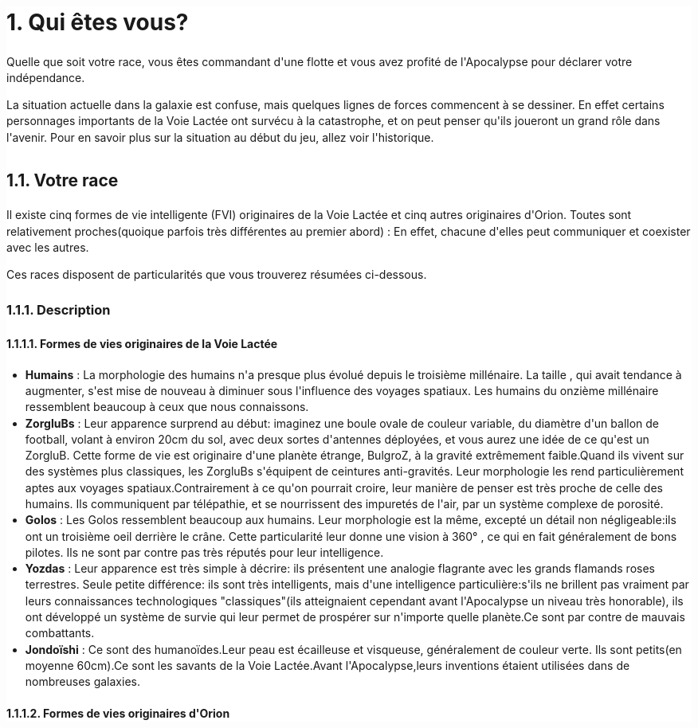 # 1. Qui êtes vous?

Quelle que soit votre race, vous êtes commandant d'une flotte et vous avez profité de l'Apocalypse pour déclarer votre indépendance.

La situation actuelle dans la galaxie est confuse, mais quelques lignes de forces commencent à se dessiner.
En effet certains personnages importants de la Voie Lactée ont survécu à la catastrophe, et on peut penser qu'ils joueront un grand rôle dans l'avenir.
Pour en savoir plus sur la situation au début du jeu, allez voir l'historique.

## 1.1. Votre race

Il existe cinq formes de vie intelligente (FVI) originaires de la Voie Lactée et cinq autres originaires d'Orion. Toutes sont relativement proches(quoique parfois très différentes au premier abord) : En effet, chacune d'elles peut communiquer et coexister avec les autres.

Ces races disposent de particularités que vous trouverez résumées ci-dessous.

### 1.1.1. Description

#### 1.1.1.1. Formes de vies originaires de la Voie Lactée

*   **Humains** : La morphologie des humains n'a presque plus évolué depuis le troisième millénaire. La taille , qui avait tendance à augmenter, s'est mise de nouveau à diminuer sous l'influence des voyages spatiaux. Les humains du onzième millénaire ressemblent beaucoup à ceux que nous connaissons.
*   **ZorgluBs** : Leur apparence surprend au début: imaginez une boule ovale de couleur variable, du diamètre d'un ballon de football, volant à environ 20cm du sol, avec deux sortes d'antennes déployées, et vous aurez une idée de ce qu'est un ZorgluB. Cette forme de vie est originaire d'une planète étrange, BulgroZ, à la gravité extrêmement faible.Quand ils vivent sur des systèmes plus classiques, les ZorgluBs s'équipent de ceintures anti-gravités. Leur morphologie les rend particulièrement aptes aux voyages spatiaux.Contrairement à ce qu'on pourrait croire, leur manière de penser est très proche de celle des humains. Ils communiquent par télépathie, et se nourrissent des impuretés de l'air, par un système complexe de porosité.
*   **Golos** : Les Golos ressemblent beaucoup aux humains. Leur morphologie est la même, excepté un détail non négligeable:ils ont un troisième oeil derrière le crâne. Cette particularité leur donne une vision à 360° , ce qui en fait généralement de bons pilotes. Ils ne sont par contre pas très réputés pour leur intelligence.
*   **Yozdas** : Leur apparence est très simple à décrire: ils présentent une analogie flagrante avec les grands flamands roses terrestres. Seule petite différence: ils sont très intelligents, mais d'une intelligence particulière:s'ils ne brillent pas vraiment par leurs connaissances technologiques "classiques"(ils atteignaient cependant avant l'Apocalypse un niveau très honorable), ils ont développé un système de survie qui leur permet de prospérer sur n'importe quelle planète.Ce sont par contre de mauvais combattants.
*   **Jondoïshi** : Ce sont des humanoïdes.Leur peau est écailleuse et visqueuse, généralement de couleur verte. Ils sont petits(en moyenne 60cm).Ce sont les savants de la Voie Lactée.Avant l'Apocalypse,leurs inventions étaient utilisées dans de nombreuses galaxies.

#### 1.1.1.2. Formes de vies originaires d'Orion
